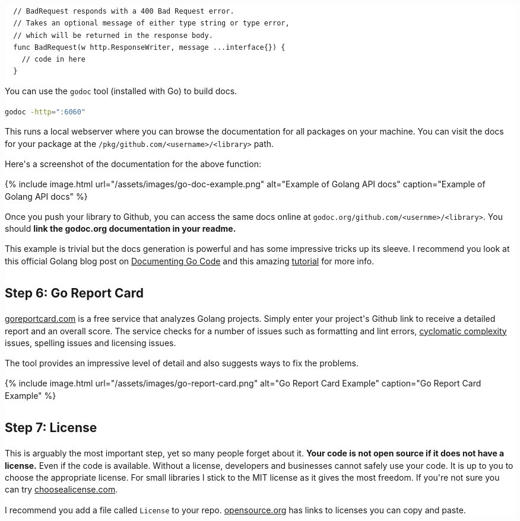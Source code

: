 ```golang
  // BadRequest responds with a 400 Bad Request error.
  // Takes an optional message of either type string or type error,
  // which will be returned in the response body.
  func BadRequest(w http.ResponseWriter, message ...interface{}) {
    // code in here
  }
```

You can use the `godoc` tool (installed with Go) to build docs.

```bash
godoc -http=":6060"
```

This runs a local webserver where you can browse the documentation for all packages on your machine. You can visit the docs for your package at the  `/pkg/github.com/<username>/<library>` path.

Here's a screenshot of the documentation for the above function:

{% include image.html
  url="/assets/images/go-doc-example.png"
  alt="Example of Golang API docs"
  caption="Example of Golang API docs" %}

Once you push your library to Github, you can access the same docs online at `godoc.org/github.com/<usernme>/<library>`. You should **link the godoc.org documentation in your readme.**

This example is trivial but the docs generation is powerful and has some impressive tricks up its sleeve. I recommend you look at this official Golang blog post on [Documenting Go Code](https://blog.golang.org/godoc-documenting-go-code) and this amazing [tutorial](https://godoc.org/github.com/fluhus/godoc-tricks) for more info.

## Step 6: Go Report Card

[goreportcard.com](https://goreportcard.com) is a free service that analyzes Golang projects. Simply enter your project's Github link to receive a detailed report and an overall score. The service checks for a number of issues such as formatting and lint errors, [cyclomatic complexity](https://en.wikipedia.org/wiki/Cyclomatic_complexity) issues, spelling issues and licensing issues.

The tool provides an impressive level of detail and also suggests ways to fix the problems.

{% include image.html
  url="/assets/images/go-report-card.png"
  alt="Go Report Card Example"
  caption="Go Report Card Example" %}

## Step 7: License

This is arguably the most important step, yet so many people forget about it. **Your code is not open source if it does not have a license.** Even if the code is available. Without a license, developers and businesses cannot safely use your code. It is up to you to choose the appropriate license. For small libraries I stick to the MIT license as it gives the most freedom. If you're not sure you can try [choosealicense.com](https://choosealicense.com/).

I recommend you add a file called `License` to your repo. [opensource.org](https://opensource.org/licenses) has links to licenses you can copy and paste.
